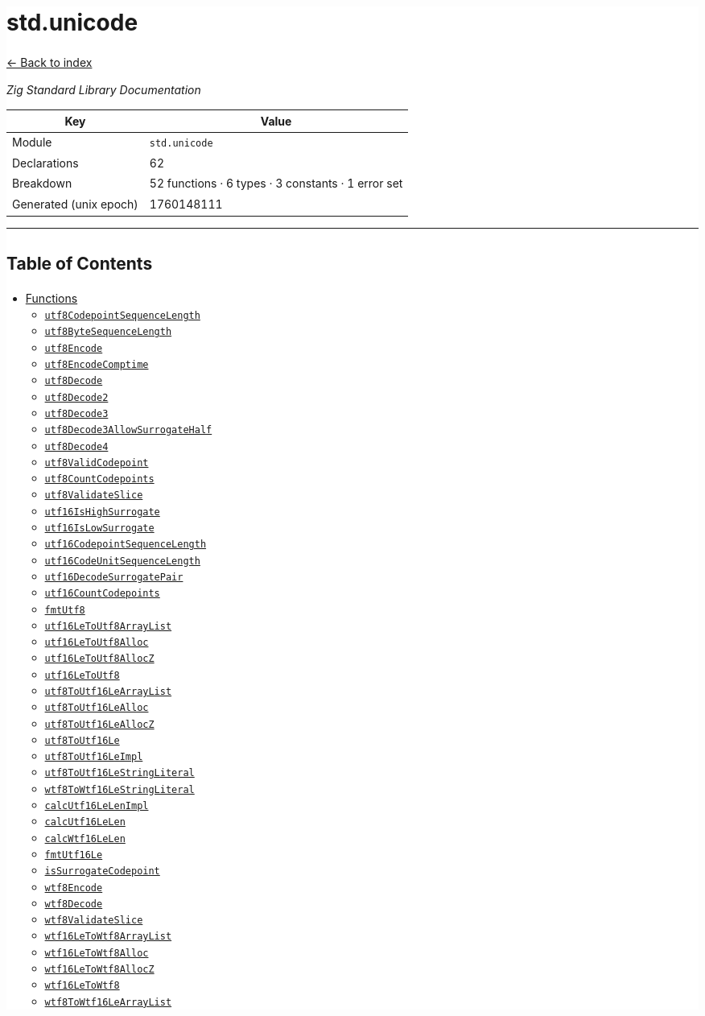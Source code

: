 # std.unicode

[← Back to index](index.md)

*Zig Standard Library Documentation*

| Key | Value |
| --- | --- |
| Module | `std.unicode` |
| Declarations | 62 |
| Breakdown | 52 functions · 6 types · 3 constants · 1 error set |
| Generated (unix epoch) | 1760148111 |

---

## Table of Contents

- [Functions](#functions)
  - [`utf8CodepointSequenceLength`](#fn-utf8codepointsequencelength)
  - [`utf8ByteSequenceLength`](#fn-utf8bytesequencelength)
  - [`utf8Encode`](#fn-utf8encode)
  - [`utf8EncodeComptime`](#fn-utf8encodecomptime)
  - [`utf8Decode`](#fn-utf8decode)
  - [`utf8Decode2`](#fn-utf8decode2)
  - [`utf8Decode3`](#fn-utf8decode3)
  - [`utf8Decode3AllowSurrogateHalf`](#fn-utf8decode3allowsurrogatehalf)
  - [`utf8Decode4`](#fn-utf8decode4)
  - [`utf8ValidCodepoint`](#fn-utf8validcodepoint)
  - [`utf8CountCodepoints`](#fn-utf8countcodepoints)
  - [`utf8ValidateSlice`](#fn-utf8validateslice)
  - [`utf16IsHighSurrogate`](#fn-utf16ishighsurrogate)
  - [`utf16IsLowSurrogate`](#fn-utf16islowsurrogate)
  - [`utf16CodepointSequenceLength`](#fn-utf16codepointsequencelength)
  - [`utf16CodeUnitSequenceLength`](#fn-utf16codeunitsequencelength)
  - [`utf16DecodeSurrogatePair`](#fn-utf16decodesurrogatepair)
  - [`utf16CountCodepoints`](#fn-utf16countcodepoints)
  - [`fmtUtf8`](#fn-fmtutf8)
  - [`utf16LeToUtf8ArrayList`](#fn-utf16letoutf8arraylist)
  - [`utf16LeToUtf8Alloc`](#fn-utf16letoutf8alloc)
  - [`utf16LeToUtf8AllocZ`](#fn-utf16letoutf8allocz)
  - [`utf16LeToUtf8`](#fn-utf16letoutf8)
  - [`utf8ToUtf16LeArrayList`](#fn-utf8toutf16learraylist)
  - [`utf8ToUtf16LeAlloc`](#fn-utf8toutf16lealloc)
  - [`utf8ToUtf16LeAllocZ`](#fn-utf8toutf16leallocz)
  - [`utf8ToUtf16Le`](#fn-utf8toutf16le)
  - [`utf8ToUtf16LeImpl`](#fn-utf8toutf16leimpl)
  - [`utf8ToUtf16LeStringLiteral`](#fn-utf8toutf16lestringliteral)
  - [`wtf8ToWtf16LeStringLiteral`](#fn-wtf8towtf16lestringliteral)
  - [`calcUtf16LeLenImpl`](#fn-calcutf16lelenimpl)
  - [`calcUtf16LeLen`](#fn-calcutf16lelen)
  - [`calcWtf16LeLen`](#fn-calcwtf16lelen)
  - [`fmtUtf16Le`](#fn-fmtutf16le)
  - [`isSurrogateCodepoint`](#fn-issurrogatecodepoint)
  - [`wtf8Encode`](#fn-wtf8encode)
  - [`wtf8Decode`](#fn-wtf8decode)
  - [`wtf8ValidateSlice`](#fn-wtf8validateslice)
  - [`wtf16LeToWtf8ArrayList`](#fn-wtf16letowtf8arraylist)
  - [`wtf16LeToWtf8Alloc`](#fn-wtf16letowtf8alloc)
  - [`wtf16LeToWtf8AllocZ`](#fn-wtf16letowtf8allocz)
  - [`wtf16LeToWtf8`](#fn-wtf16letowtf8)
  - [`wtf8ToWtf16LeArrayList`](#fn-wtf8towtf16learraylist)